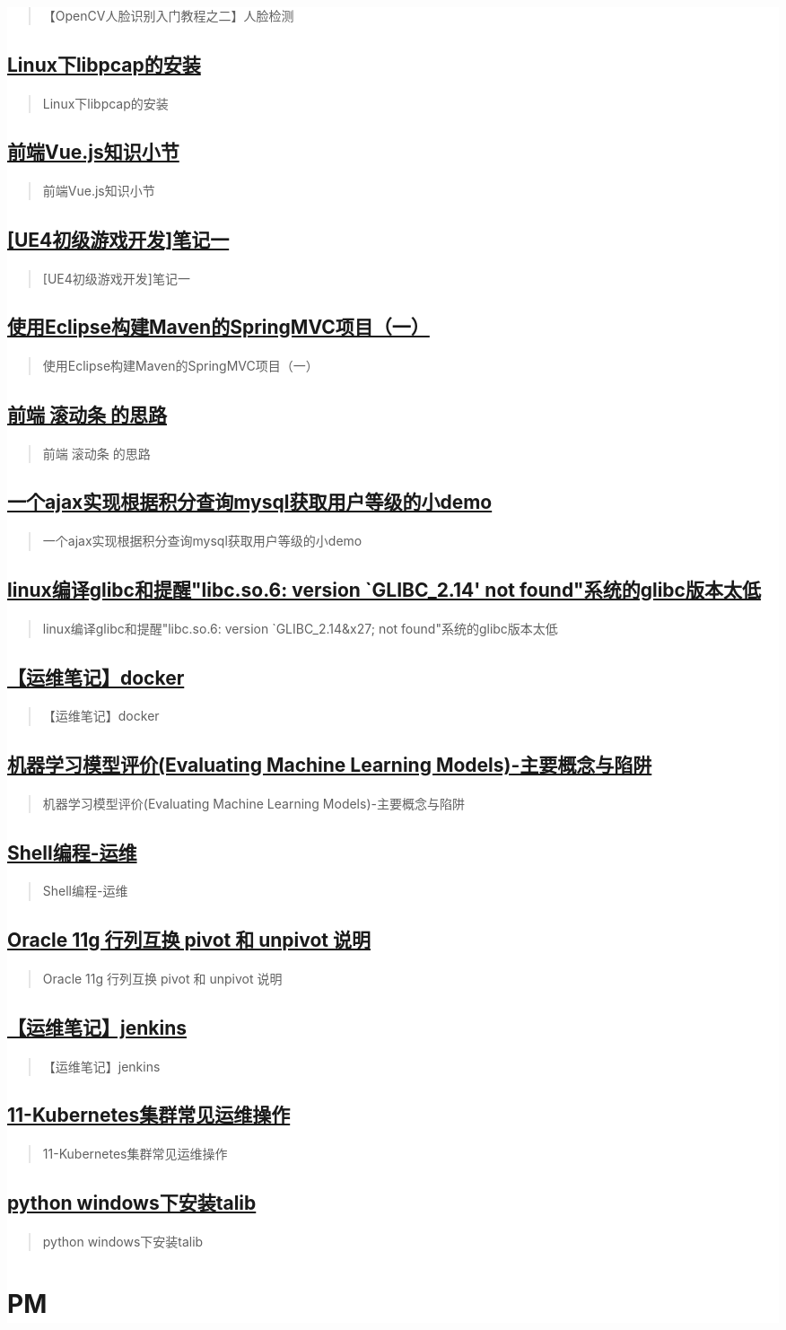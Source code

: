  > 【OpenCV人脸识别入门教程之二】人脸检测
 ## [Linux下libpcap的安装](https://blog.csdn.net/qinggebuyao/article/details/7715843)
 > Linux下libpcap的安装
 ## [前端Vue.js知识小节](https://blog.csdn.net/weixin_41909712/article/details/87620370)
 > 前端Vue.js知识小节
 ## [\[UE4初级游戏开发\]笔记一](https://blog.csdn.net/weixin_39116058/article/details/87621580)
 > \[UE4初级游戏开发\]笔记一
 ## [使用Eclipse构建Maven的SpringMVC项目（一）](https://blog.csdn.net/qq993461639/article/details/7839187)
 > 使用Eclipse构建Maven的SpringMVC项目（一）
 ## [前端 滚动条 的思路](https://blog.csdn.net/kmh0228/article/details/87710477)
 > 前端 滚动条 的思路
 ## [一个ajax实现根据积分查询mysql获取用户等级的小demo](https://blog.csdn.net/h330531987/article/details/78320770)
 > 一个ajax实现根据积分查询mysql获取用户等级的小demo
 ## [linux编译glibc和提醒"libc.so.6: version `GLIBC_2.14' not found"系统的glibc版本太低](https://blog.csdn.net/earbao/article/details/53167153)
 > linux编译glibc和提醒&quot;libc.so.6: version `GLIBC_2.14&x27; not found&quot;系统的glibc版本太低
 ## [【运维笔记】docker](https://blog.csdn.net/wuguifa/article/details/87181447)
 > 【运维笔记】docker
 ## [机器学习模型评价(Evaluating Machine Learning Models)-主要概念与陷阱](https://blog.csdn.net/heyongluoyao8/article/details/49408319)
 > 机器学习模型评价(Evaluating Machine Learning Models)-主要概念与陷阱
 ## [Shell编程-运维](https://blog.csdn.net/demonson/article/details/87626299)
 > Shell编程-运维
 ## [Oracle 11g 行列互换  pivot 和 unpivot 说明](https://blog.csdn.net/tianlesoftware/article/details/7060306)
 > Oracle 11g 行列互换  pivot 和 unpivot 说明
 ## [【运维笔记】jenkins](https://blog.csdn.net/wuguifa/article/details/87182105)
 > 【运维笔记】jenkins
 ## [11-Kubernetes集群常见运维操作](https://blog.csdn.net/huangjun0210/article/details/86716593)
 > 11-Kubernetes集群常见运维操作
 ## [python windows下安装talib](https://blog.csdn.net/selera/article/details/77427102)
 > python windows下安装talib
# PM 